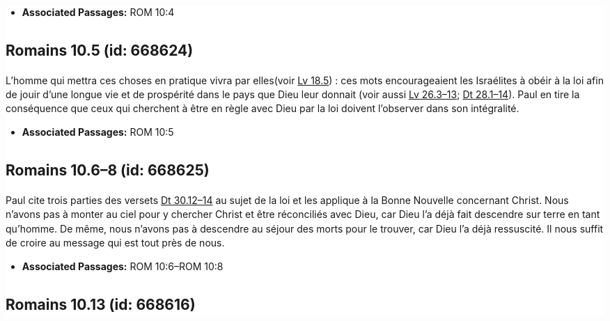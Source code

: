 * **Associated Passages:** ROM 10:4

## Romains 10.5 (id: 668624)

L’homme qui mettra ces choses en pratique vivra par elles(voir [Lv 18\.5](https://ref.ly/Lev18:5)) : ces mots encourageaient les Israélites à obéir à la loi afin de jouir d’une longue vie et de prospérité dans le pays que Dieu leur donnait (voir aussi [Lv 26\.3–13](https://ref.ly/Lev26:3-Lev26:13); [Dt 28\.1–14](https://ref.ly/Deut28:1-Deut28:14)). Paul en tire la conséquence que ceux qui cherchent à être en règle avec Dieu par la loi doivent l’observer dans son intégralité.

* **Associated Passages:** ROM 10:5

## Romains 10.6–8 (id: 668625)

Paul cite trois parties des versets [Dt 30\.12–14](https://ref.ly/Deut30:12-Deut30:14) au sujet de la loi et les applique à la Bonne Nouvelle concernant Christ. Nous n’avons pas à monter au ciel pour y chercher Christ et être réconciliés avec Dieu, car Dieu l’a déjà fait descendre sur terre en tant qu’homme. De même, nous n’avons pas à descendre au séjour des morts pour le trouver, car Dieu l’a déjà ressuscité. Il nous suffit de croire au message qui est tout près de nous.

* **Associated Passages:** ROM 10:6–ROM 10:8

## Romains 10.13 (id: 668616)

